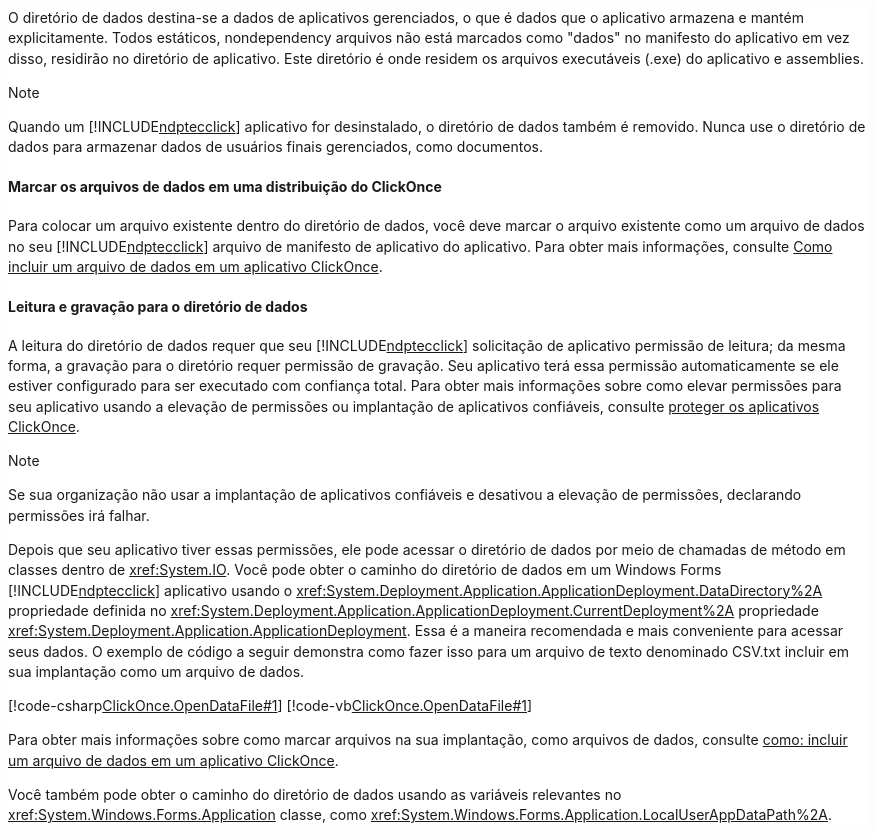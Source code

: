  O diretório de dados destina-se a dados de aplicativos gerenciados, o que é dados que o aplicativo armazena e mantém explicitamente. Todos estáticos, nondependency arquivos não está marcados como "dados" no manifesto do aplicativo em vez disso, residirão no diretório de aplicativo. Este diretório é onde residem os arquivos executáveis (.exe) do aplicativo e assemblies.  
  
> [!NOTE]
>  Quando um [!INCLUDE[ndptecclick](../deployment/includes/ndptecclick_md.md)] aplicativo for desinstalado, o diretório de dados também é removido. Nunca use o diretório de dados para armazenar dados de usuários finais gerenciados, como documentos.  
  
#### <a name="marking-data-files-in-a-clickonce-distribution"></a>Marcar os arquivos de dados em uma distribuição do ClickOnce  
 Para colocar um arquivo existente dentro do diretório de dados, você deve marcar o arquivo existente como um arquivo de dados no seu [!INCLUDE[ndptecclick](../deployment/includes/ndptecclick_md.md)] arquivo de manifesto de aplicativo do aplicativo. Para obter mais informações, consulte [Como incluir um arquivo de dados em um aplicativo ClickOnce](../deployment/how-to-include-a-data-file-in-a-clickonce-application.md).  
  
#### <a name="reading-from-and-writing-to-the-data-directory"></a>Leitura e gravação para o diretório de dados  
 A leitura do diretório de dados requer que seu [!INCLUDE[ndptecclick](../deployment/includes/ndptecclick_md.md)] solicitação de aplicativo permissão de leitura; da mesma forma, a gravação para o diretório requer permissão de gravação. Seu aplicativo terá essa permissão automaticamente se ele estiver configurado para ser executado com confiança total. Para obter mais informações sobre como elevar permissões para seu aplicativo usando a elevação de permissões ou implantação de aplicativos confiáveis, consulte [proteger os aplicativos ClickOnce](../deployment/securing-clickonce-applications.md).  
  
> [!NOTE]
>  Se sua organização não usar a implantação de aplicativos confiáveis e desativou a elevação de permissões, declarando permissões irá falhar.  
  
 Depois que seu aplicativo tiver essas permissões, ele pode acessar o diretório de dados por meio de chamadas de método em classes dentro de <xref:System.IO>. Você pode obter o caminho do diretório de dados em um Windows Forms [!INCLUDE[ndptecclick](../deployment/includes/ndptecclick_md.md)] aplicativo usando o <xref:System.Deployment.Application.ApplicationDeployment.DataDirectory%2A> propriedade definida no <xref:System.Deployment.Application.ApplicationDeployment.CurrentDeployment%2A> propriedade <xref:System.Deployment.Application.ApplicationDeployment>. Essa é a maneira recomendada e mais conveniente para acessar seus dados. O exemplo de código a seguir demonstra como fazer isso para um arquivo de texto denominado CSV.txt incluir em sua implantação como um arquivo de dados.  
  
 [!code-csharp[ClickOnce.OpenDataFile#1](../deployment/codesnippet/CSharp/accessing-local-and-remote-data-in-clickonce-applications_1.cs)]
 [!code-vb[ClickOnce.OpenDataFile#1](../deployment/codesnippet/VisualBasic/accessing-local-and-remote-data-in-clickonce-applications_1.vb)]  
  
 Para obter mais informações sobre como marcar arquivos na sua implantação, como arquivos de dados, consulte [como: incluir um arquivo de dados em um aplicativo ClickOnce](../deployment/how-to-include-a-data-file-in-a-clickonce-application.md).  
  
 Você também pode obter o caminho do diretório de dados usando as variáveis relevantes no <xref:System.Windows.Forms.Application> classe, como <xref:System.Windows.Forms.Application.LocalUserAppDataPath%2A>.  
  
